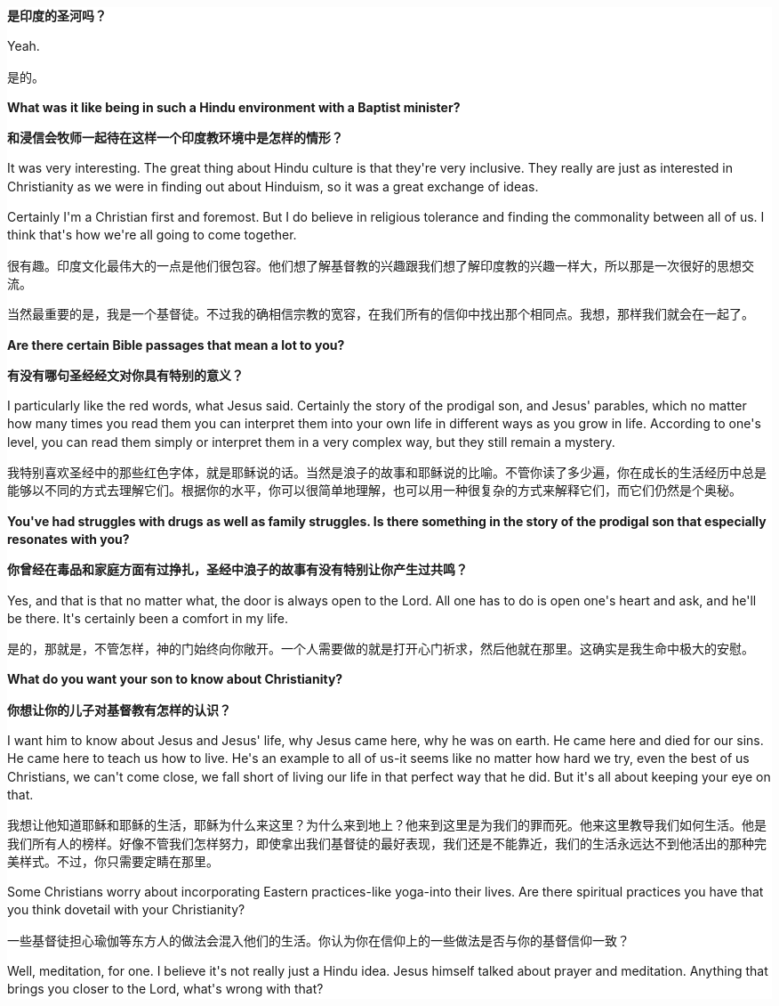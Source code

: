 **是印度的圣河吗？**

Yeah.

是的。

**What was it like being in such a Hindu environment with a Baptist minister?**

**和浸信会牧师一起待在这样一个印度教环境中是怎样的情形？**

It was very interesting. The great thing about Hindu culture is that they're very inclusive. They really are just as interested in Christianity as we were in finding out about Hinduism, so it was a great exchange of ideas.

Certainly I'm a Christian first and foremost. But I do believe in religious tolerance and finding the commonality between all of us. I think that's how we're all going to come together.

很有趣。印度文化最伟大的一点是他们很包容。他们想了解基督教的兴趣跟我们想了解印度教的兴趣一样大，所以那是一次很好的思想交流。

当然最重要的是，我是一个基督徒。不过我的确相信宗教的宽容，在我们所有的信仰中找出那个相同点。我想，那样我们就会在一起了。

**Are there certain Bible passages that mean a lot to you?**

**有没有哪句圣经经文对你具有特别的意义？**

I particularly like the red words, what Jesus said. Certainly the story of the prodigal son, and Jesus' parables, which no matter how many times you read them you can interpret them into your own life in different ways as you grow in life. According to one's level, you can read them simply or interpret them in a very complex way, but they still remain a mystery.

我特别喜欢圣经中的那些红色字体，就是耶稣说的话。当然是浪子的故事和耶稣说的比喻。不管你读了多少遍，你在成长的生活经历中总是能够以不同的方式去理解它们。根据你的水平，你可以很简单地理解，也可以用一种很复杂的方式来解释它们，而它们仍然是个奥秘。

**You've had struggles with drugs as well as family struggles. Is there something in the story of the prodigal son that especially resonates with you?**

**你曾经在毒品和家庭方面有过挣扎，圣经中浪子的故事有没有特别让你产生过共鸣？**

Yes, and that is that no matter what, the door is always open to the Lord. All one has to do is open one's heart and ask, and he'll be there. It's certainly been a comfort in my life.

是的，那就是，不管怎样，神的门始终向你敞开。一个人需要做的就是打开心门祈求，然后他就在那里。这确实是我生命中极大的安慰。

**What do you want your son to know about Christianity?**

**你想让你的儿子对基督教有怎样的认识？**

I want him to know about Jesus and Jesus' life, why Jesus came here, why he was on earth. He came here and died for our sins. He came here to teach us how to live. He's an example to all of us-it seems like no matter how hard we try, even the best of us Christians, we can't come close, we fall short of living our life in that perfect way that he did. But it's all about keeping your eye on that.

我想让他知道耶稣和耶稣的生活，耶稣为什么来这里？为什么来到地上？他来到这里是为我们的罪而死。他来这里教导我们如何生活。他是我们所有人的榜样。好像不管我们怎样努力，即使拿出我们基督徒的最好表现，我们还是不能靠近，我们的生活永远达不到他活出的那种完美样式。不过，你只需要定睛在那里。

Some Christians worry about incorporating Eastern practices-like yoga-into their lives. Are there spiritual practices you have that you think dovetail with your Christianity?

一些基督徒担心瑜伽等东方人的做法会混入他们的生活。你认为你在信仰上的一些做法是否与你的基督信仰一致？

Well, meditation, for one. I believe it's not really just a Hindu idea. Jesus himself talked about prayer and meditation. Anything that brings you closer to the Lord, what's wrong with that?
